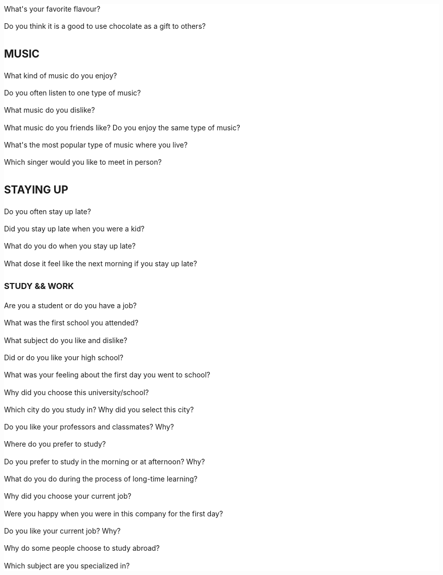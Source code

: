 What's your favorite flavour?

Do you think it is a good to use chocolate as a gift to others?

## MUSIC

What kind of music do you enjoy?

Do you often listen to one type of music?

What music do you dislike?

What music do you friends like? Do you enjoy the same type of music?

What's the most popular type of music where you live?

Which singer would you like to meet in person?

## STAYING UP

Do you often stay up late?

Did you stay up late when you were a kid?

What do you do when you stay up late?

What dose it feel like the next morning if you stay up late?


### STUDY && WORK

Are you a student or do you have a job?

What was the first school you attended?

What subject do you like and dislike?

Did or do you like your high school?

What was your feeling about the first day you went to school?

Why did you choose this university/school?

Which city do you study in? Why did you select this city?

Do you like your professors and classmates? Why?

Where do you prefer to study?

Do you prefer to study in the morning or at afternoon? Why?

What do you do during the process of long-time learning?

Why did you choose your current job?

Were you happy when you were in this company for the first day?

Do you like your current job? Why?

Why do some people choose to study abroad?

Which subject are you specialized in?
